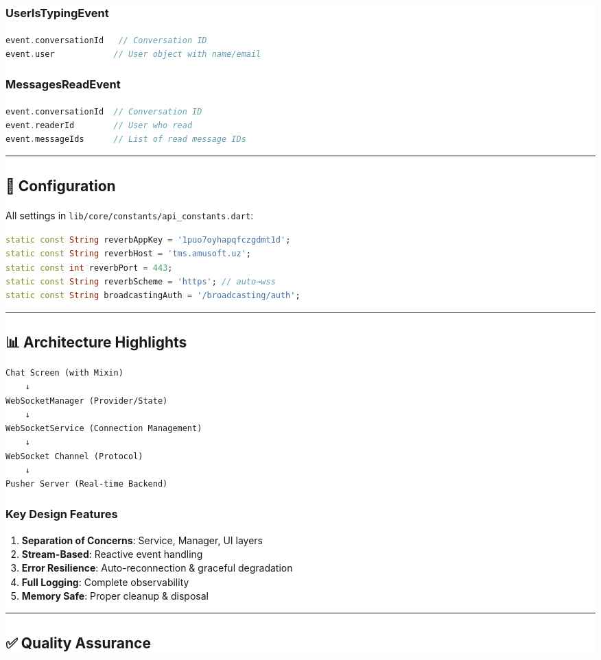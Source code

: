 ### UserIsTypingEvent
```dart
event.conversationId   // Conversation ID
event.user            // User object with name/email
```

### MessagesReadEvent
```dart
event.conversationId  // Conversation ID
event.readerId        // User who read
event.messageIds      // List of read message IDs
```

---

## 🔧 Configuration

All settings in `lib/core/constants/api_constants.dart`:

```dart
static const String reverbAppKey = '1puo7oyhapqfczgdmt1d';
static const String reverbHost = 'tms.amusoft.uz';
static const int reverbPort = 443;
static const String reverbScheme = 'https'; // auto→wss
static const String broadcastingAuth = '/broadcasting/auth';
```

---

## 📊 Architecture Highlights

```
Chat Screen (with Mixin)
    ↓ 
WebSocketManager (Provider/State)
    ↓
WebSocketService (Connection Management)
    ↓
WebSocket Channel (Protocol)
    ↓
Pusher Server (Real-time Backend)
```

### Key Design Features
1. **Separation of Concerns**: Service, Manager, UI layers
2. **Stream-Based**: Reactive event handling
3. **Error Resilience**: Auto-reconnection & graceful degradation
4. **Full Logging**: Complete observability
5. **Memory Safe**: Proper cleanup & disposal

---

## ✅ Quality Assurance
